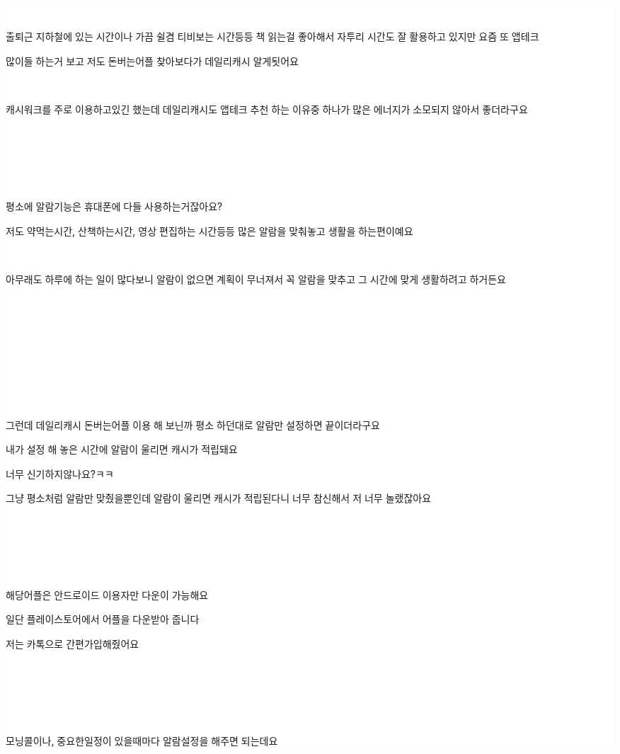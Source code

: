 
​

출퇴근 지하철에 있는 시간이나 가끔 쉴겸 티비보는 시간등등 책 읽는걸 좋아해서 자투리 시간도 잘 활용하고 있지만 요즘 또 앱테크

많이들 하는거 보고 저도 돈버는어플 찾아보다가 데일리캐시 알게됫어요

​

캐시워크를 주로 이용하고있긴 했는데 데일리캐시도 앱테크 추천 하는 이유중 하나가 많은 에너지가 소모되지 않아서 좋더라구요

​

​


​

평소에 알람기능은 휴대폰에 다들 사용하는거잖아요?

저도 약먹는시간, 산책하는시간, 영상 편집하는 시간등등 많은 알람을 맞춰놓고 생활을 하는편이예요

​

아무래도 하루에 하는 일이 많다보니 알람이 없으면 계획이 무너져서 꼭 알람을 맞추고 그 시간에 맞게 생활하려고 하거든요

​

​


​

​

​

그런데 데일리캐시 돈버는어플 이용 해 보닌까 평소 하던대로 알람만 설정하면 끝이더라구요

내가 설정 해 놓은 시간에 알람이 울리면 캐시가 적립돼요

너무 신기하지않나요?ㅋㅋ

그냥 평소처럼 알람만 맞췄을뿐인데 알람이 울리면 캐시가 적립된다니 너무 참신해서 저 너무 놀랬잖아요

​

​


​

해당어플은 안드로이드 이용자만 다운이 가능해요

일단 플레이스토어에서 어플을 다운받아 줍니다

저는 카톡으로 간편가입해줬어요

​


​

​

모닝콜이나, 중요한일정이 있을때마다 알람설정을 해주면 되는데요
